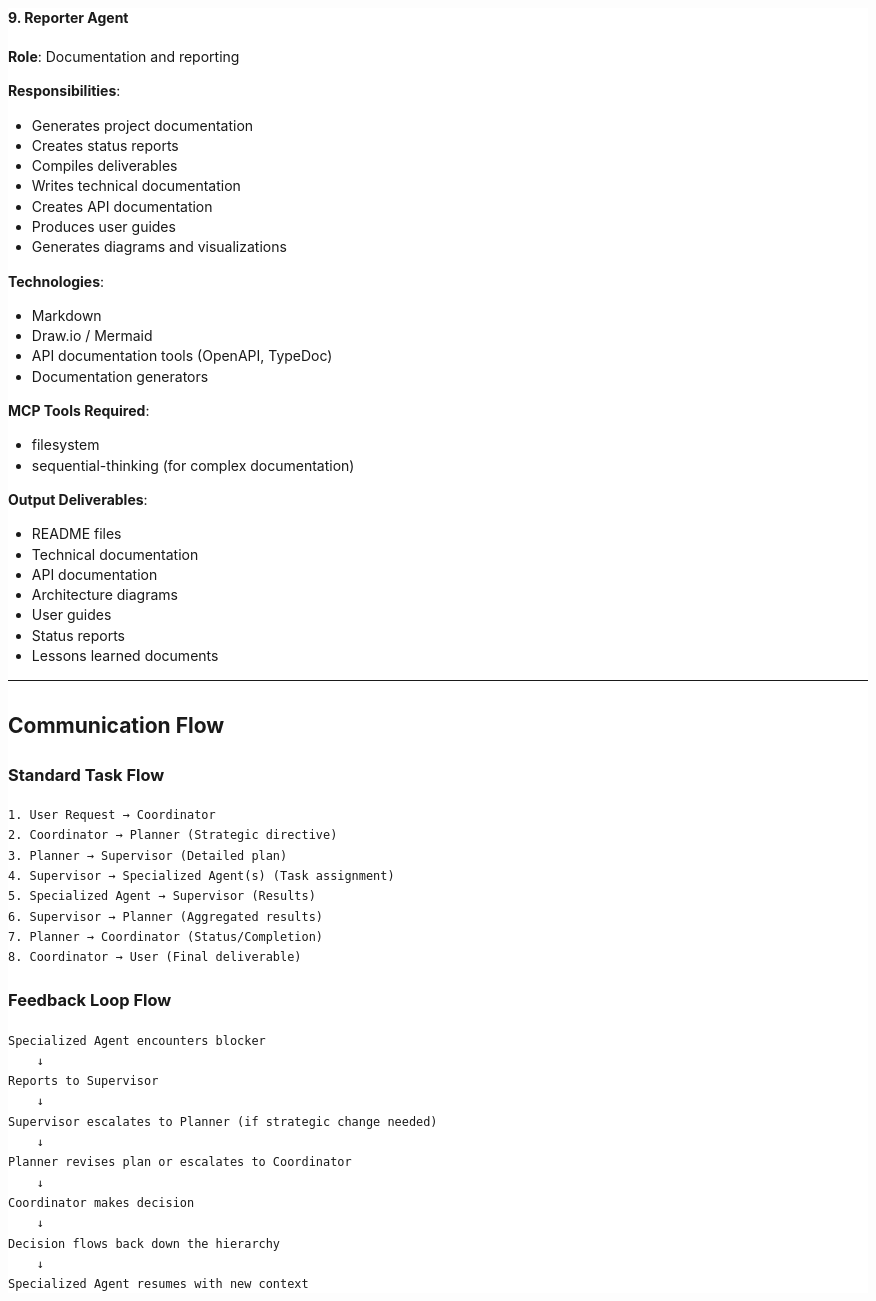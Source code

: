 
#### 9. Reporter Agent
**Role**: Documentation and reporting

**Responsibilities**:
- Generates project documentation
- Creates status reports
- Compiles deliverables
- Writes technical documentation
- Creates API documentation
- Produces user guides
- Generates diagrams and visualizations

**Technologies**:
- Markdown
- Draw.io / Mermaid
- API documentation tools (OpenAPI, TypeDoc)
- Documentation generators

**MCP Tools Required**:
- filesystem
- sequential-thinking (for complex documentation)

**Output Deliverables**:
- README files
- Technical documentation
- API documentation
- Architecture diagrams
- User guides
- Status reports
- Lessons learned documents

---

## Communication Flow

### Standard Task Flow

```
1. User Request → Coordinator
2. Coordinator → Planner (Strategic directive)
3. Planner → Supervisor (Detailed plan)
4. Supervisor → Specialized Agent(s) (Task assignment)
5. Specialized Agent → Supervisor (Results)
6. Supervisor → Planner (Aggregated results)
7. Planner → Coordinator (Status/Completion)
8. Coordinator → User (Final deliverable)
```

### Feedback Loop Flow

```
Specialized Agent encounters blocker
    ↓
Reports to Supervisor
    ↓
Supervisor escalates to Planner (if strategic change needed)
    ↓
Planner revises plan or escalates to Coordinator
    ↓
Coordinator makes decision
    ↓
Decision flows back down the hierarchy
    ↓
Specialized Agent resumes with new context
```
